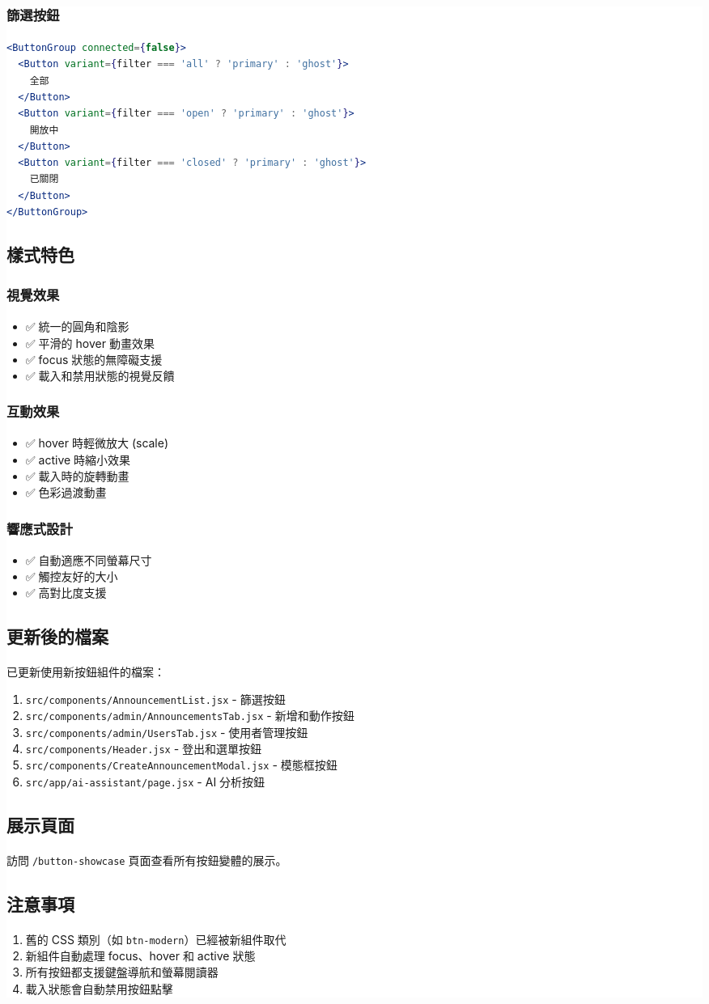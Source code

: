 ### 篩選按鈕
```jsx
<ButtonGroup connected={false}>
  <Button variant={filter === 'all' ? 'primary' : 'ghost'}>
    全部
  </Button>
  <Button variant={filter === 'open' ? 'primary' : 'ghost'}>
    開放中
  </Button>
  <Button variant={filter === 'closed' ? 'primary' : 'ghost'}>
    已關閉
  </Button>
</ButtonGroup>
```

## 樣式特色

### 視覺效果
- ✅ 統一的圓角和陰影
- ✅ 平滑的 hover 動畫效果
- ✅ focus 狀態的無障礙支援
- ✅ 載入和禁用狀態的視覺反饋

### 互動效果
- ✅ hover 時輕微放大 (scale)
- ✅ active 時縮小效果
- ✅ 載入時的旋轉動畫
- ✅ 色彩過渡動畫

### 響應式設計
- ✅ 自動適應不同螢幕尺寸
- ✅ 觸控友好的大小
- ✅ 高對比度支援

## 更新後的檔案

已更新使用新按鈕組件的檔案：
1. `src/components/AnnouncementList.jsx` - 篩選按鈕
2. `src/components/admin/AnnouncementsTab.jsx` - 新增和動作按鈕
3. `src/components/admin/UsersTab.jsx` - 使用者管理按鈕
4. `src/components/Header.jsx` - 登出和選單按鈕
5. `src/components/CreateAnnouncementModal.jsx` - 模態框按鈕
6. `src/app/ai-assistant/page.jsx` - AI 分析按鈕

## 展示頁面

訪問 `/button-showcase` 頁面查看所有按鈕變體的展示。

## 注意事項

1. 舊的 CSS 類別（如 `btn-modern`）已經被新組件取代
2. 新組件自動處理 focus、hover 和 active 狀態
3. 所有按鈕都支援鍵盤導航和螢幕閱讀器
4. 載入狀態會自動禁用按鈕點擊

